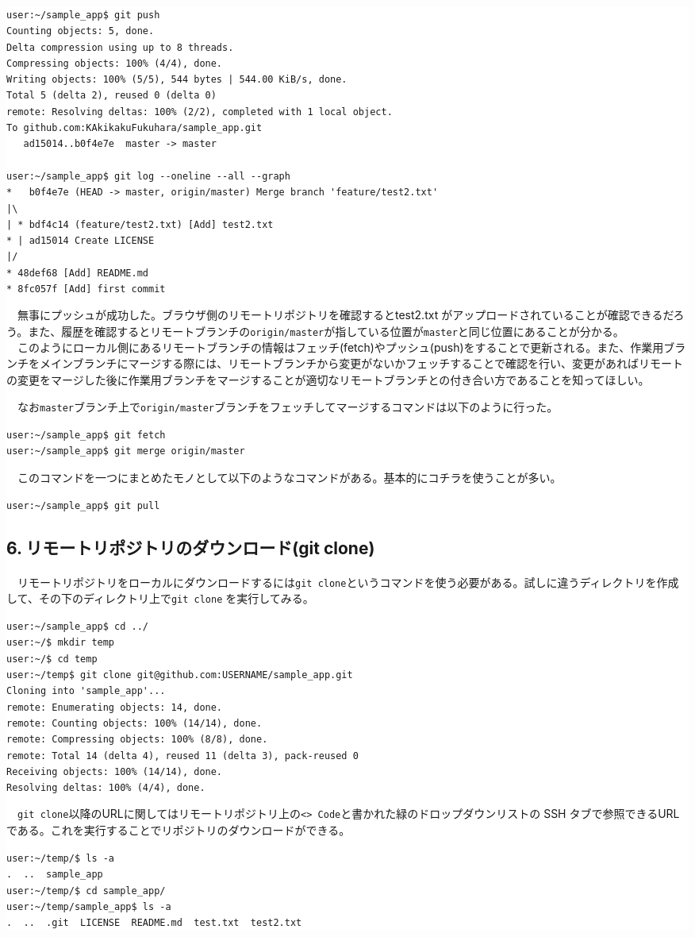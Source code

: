 ```console
user:~/sample_app$ git push
Counting objects: 5, done.
Delta compression using up to 8 threads.
Compressing objects: 100% (4/4), done.
Writing objects: 100% (5/5), 544 bytes | 544.00 KiB/s, done.
Total 5 (delta 2), reused 0 (delta 0)
remote: Resolving deltas: 100% (2/2), completed with 1 local object.
To github.com:KAkikakuFukuhara/sample_app.git
   ad15014..b0f4e7e  master -> master

user:~/sample_app$ git log --oneline --all --graph
*   b0f4e7e (HEAD -> master, origin/master) Merge branch 'feature/test2.txt'
|\  
| * bdf4c14 (feature/test2.txt) [Add] test2.txt
* | ad15014 Create LICENSE
|/  
* 48def68 [Add] README.md
* 8fc057f [Add] first commit
```
 　無事にプッシュが成功した。ブラウザ側のリモートリポジトリを確認するとtest2.txt がアップロードされていることが確認できるだろう。また、履歴を確認するとリモートブランチの`origin/master`が指している位置が`master`と同じ位置にあることが分かる。  
 　このようにローカル側にあるリモートブランチの情報はフェッチ(fetch)やプッシュ(push)をすることで更新される。また、作業用ブランチをメインブランチにマージする際には、リモートブランチから変更がないかフェッチすることで確認を行い、変更があればリモートの変更をマージした後に作業用ブランチをマージすることが適切なリモートブランチとの付き合い方であることを知ってほしい。  

 　なお`master`ブランチ上で`origin/master`ブランチをフェッチしてマージするコマンドは以下のように行った。  
 ```console
 user:~/sample_app$ git fetch
 user:~/sample_app$ git merge origin/master
 ```
 　このコマンドを一つにまとめたモノとして以下のようなコマンドがある。基本的にコチラを使うことが多い。  
 ```console
 user:~/sample_app$ git pull
 ```

## 6. リモートリポジトリのダウンロード(git clone)

 　リモートリポジトリをローカルにダウンロードするには`git clone`というコマンドを使う必要がある。試しに違うディレクトリを作成して、その下のディレクトリ上で`git clone` を実行してみる。  
```console
user:~/sample_app$ cd ../
user:~/$ mkdir temp
user:~/$ cd temp
user:~/temp$ git clone git@github.com:USERNAME/sample_app.git
Cloning into 'sample_app'...
remote: Enumerating objects: 14, done.
remote: Counting objects: 100% (14/14), done.
remote: Compressing objects: 100% (8/8), done.
remote: Total 14 (delta 4), reused 11 (delta 3), pack-reused 0
Receiving objects: 100% (14/14), done.
Resolving deltas: 100% (4/4), done.
```
 　`git clone`以降のURLに関してはリモートリポジトリ上の`<> Code`と書かれた緑のドロップダウンリストの SSH タブで参照できるURLである。これを実行することでリポジトリのダウンロードができる。
```console
user:~/temp/$ ls -a
.  ..  sample_app
user:~/temp/$ cd sample_app/
user:~/temp/sample_app$ ls -a
.  ..  .git  LICENSE  README.md  test.txt  test2.txt
```
